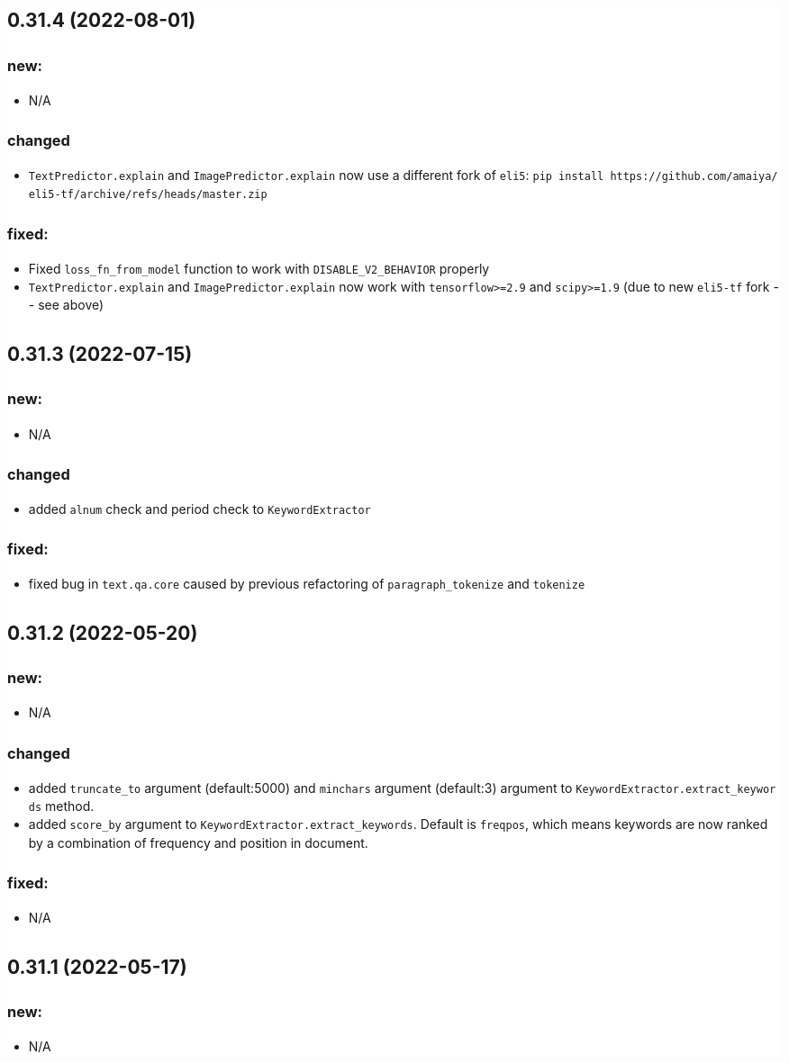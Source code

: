 ## 0.31.4 (2022-08-01)

### new:
- N/A

### changed
- `TextPredictor.explain` and `ImagePredictor.explain` now use a different fork of `eli5`: `pip install https://github.com/amaiya/eli5-tf/archive/refs/heads/master.zip`

### fixed:
- Fixed `loss_fn_from_model` function to work with `DISABLE_V2_BEHAVIOR` properly
- `TextPredictor.explain` and `ImagePredictor.explain` now work with `tensorflow>=2.9` and `scipy>=1.9` (due to new `eli5-tf` fork -- see above)


## 0.31.3 (2022-07-15)

### new:
- N/A

### changed
- added `alnum` check and period check to `KeywordExtractor`

### fixed:
- fixed bug in `text.qa.core` caused by previous refactoring of `paragraph_tokenize` and `tokenize`


## 0.31.2 (2022-05-20)

### new:
- N/A

### changed
- added `truncate_to` argument (default:5000) and `minchars` argument (default:3) argument to `KeywordExtractor.extract_keywords` method.
- added `score_by` argument to `KeywordExtractor.extract_keywords`.  Default is `freqpos`, which means keywords are now ranked by a combination of frequency and position in document.


### fixed:
- N/A

## 0.31.1 (2022-05-17)

### new:
- N/A
